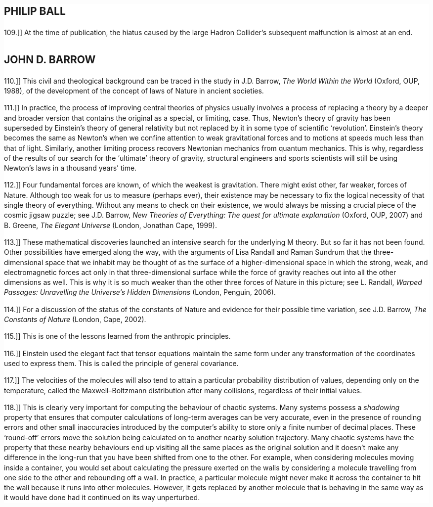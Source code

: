 ## PHILIP BALL

109.]] At the time of publication, the hiatus caused by the large Hadron Collider’s subsequent malfunction is almost at an end.

## JOHN D. BARROW

110.]] This civil and theological background can be traced in the study in J.D. Barrow, _The World Within the World_ (Oxford, OUP, 1988), of the development of the concept of laws of Nature in ancient societies.

111.]] In practice, the process of improving central theories of physics usually involves a process of replacing a theory by a deeper and broader version that contains the original as a special, or limiting, case. Thus, Newton’s theory of gravity has been superseded by Einstein’s theory of general relativity but not replaced by it in some type of scientific ‘revolution’. Einstein’s theory becomes the same as Newton’s when we confine attention to weak gravitational forces and to motions at speeds much less than that of light. Similarly, another limiting process recovers Newtonian mechanics from quantum mechanics. This is why, regardless of the results of our search for the ‘ultimate’ theory of gravity, structural engineers and sports scientists will still be using Newton’s laws in a thousand years’ time.

112.]] Four fundamental forces are known, of which the weakest is gravitation. There might exist other, far weaker, forces of Nature. Although too weak for us to measure (perhaps ever), their existence may be necessary to fix the logical necessity of that single theory of everything. Without any means to check on their existence, we would always be missing a crucial piece of the cosmic jigsaw puzzle; see J.D. Barrow, _New Theories of Everything: The quest for ultimate explanation_ (Oxford, OUP, 2007) and B. Greene, _The Elegant Universe_ (London, Jonathan Cape, 1999).

113.]] These mathematical discoveries launched an intensive search for the underlying M theory. But so far it has not been found. Other possibilities have emerged along the way, with the arguments of Lisa Randall and Raman Sundrum that the three-dimensional space that we inhabit may be thought of as the surface of a higher-dimensional space in which the strong, weak, and electromagnetic forces act only in that three-dimensional surface while the force of gravity reaches out into all the other dimensions as well. This is why it is so much weaker than the other three forces of Nature in this picture; see L. Randall, _Warped Passages: Unravelling the Universe’s Hidden Dimensions_ (London, Penguin, 2006).

114.]] For a discussion of the status of the constants of Nature and evidence for their possible time variation, see J.D. Barrow, _The Constants of Nature_ (London, Cape, 2002).

115.]] This is one of the lessons learned from the anthropic principles.

116.]] Einstein used the elegant fact that tensor equations maintain the same form under any transformation of the coordinates used to express them. This is called the principle of general covariance.

117.]] The velocities of the molecules will also tend to attain a particular probability distribution of values, depending only on the temperature, called the Maxwell–Boltzmann distribution after many collisions, regardless of their initial values.

118.]] This is clearly very important for computing the behaviour of chaotic systems. Many systems possess a _shadowing_ property that ensures that computer calculations of long-term averages can be very accurate, even in the presence of rounding errors and other small inaccuracies introduced by the computer’s ability to store only a finite number of decimal places. These ‘round-off’ errors move the solution being calculated on to another nearby solution trajectory. Many chaotic systems have the property that these nearby behaviours end up visiting all the same places as the original solution and it doesn’t make any difference in the long-run that you have been shifted from one to the other. For example, when considering molecules moving inside a container, you would set about calculating the pressure exerted on the walls by considering a molecule travelling from one side to the other and rebounding off a wall. In practice, a particular molecule might never make it across the container to hit the wall because it runs into other molecules. However, it gets replaced by another molecule that is behaving in the same way as it would have done had it continued on its way unperturbed.
